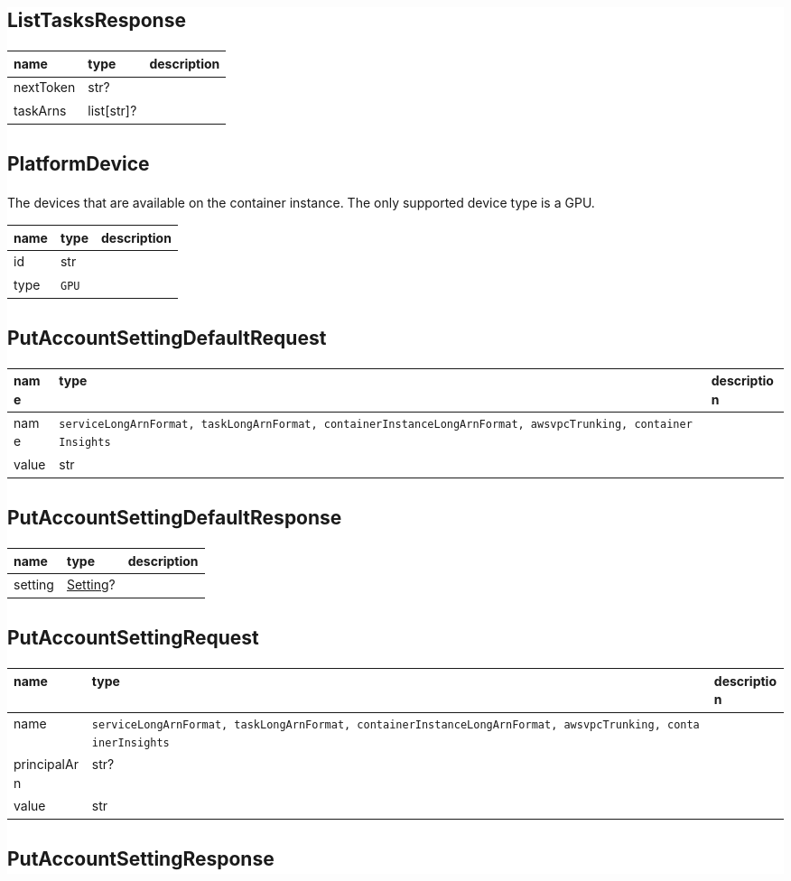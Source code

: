 ## ListTasksResponse



| name | type | description |
| :--- | :--- | :--- |
| nextToken | str? | |
| taskArns | list[str]? | |

## PlatformDevice

The devices that are available on the container instance. The only supported device type is a GPU.

| name | type | description |
| :--- | :--- | :--- |
| id | str | |
| type |  `GPU`  | |

## PutAccountSettingDefaultRequest



| name | type | description |
| :--- | :--- | :--- |
| name |  `serviceLongArnFormat, taskLongArnFormat, containerInstanceLongArnFormat, awsvpcTrunking, containerInsights`  | |
| value | str | |

## PutAccountSettingDefaultResponse



| name | type | description |
| :--- | :--- | :--- |
| setting | [Setting](#Setting)? | |

## PutAccountSettingRequest



| name | type | description |
| :--- | :--- | :--- |
| name |  `serviceLongArnFormat, taskLongArnFormat, containerInstanceLongArnFormat, awsvpcTrunking, containerInsights`  | |
| principalArn | str? | |
| value | str | |

## PutAccountSettingResponse
